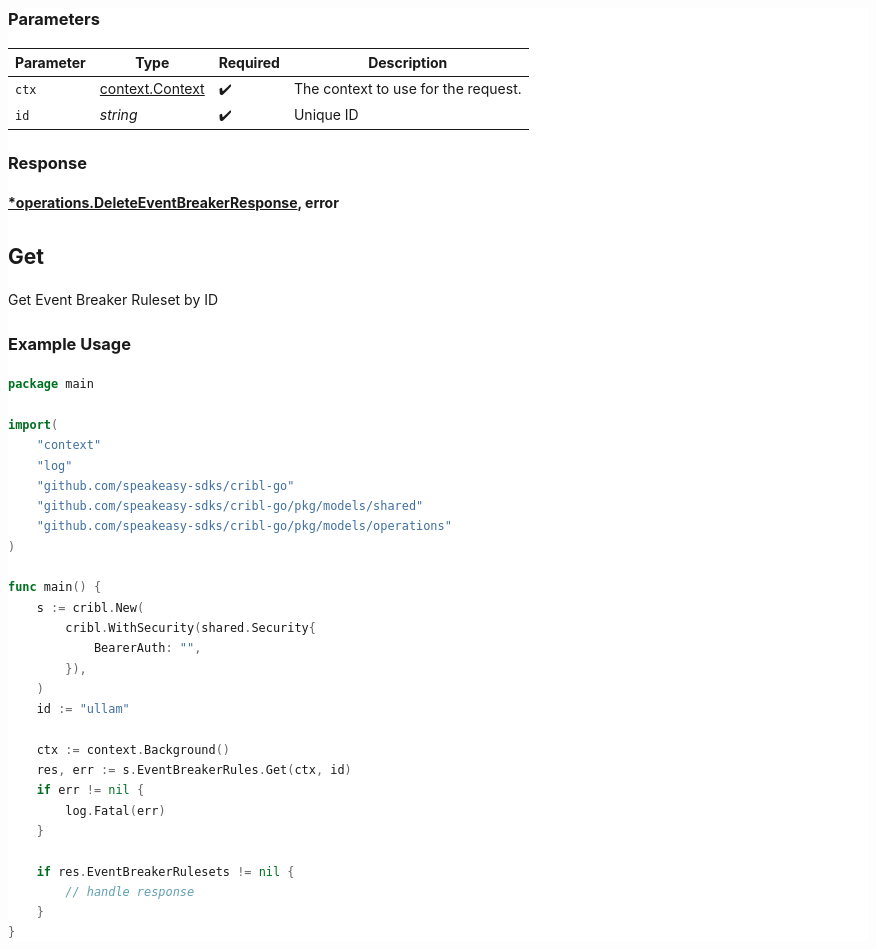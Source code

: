 ### Parameters

| Parameter                                             | Type                                                  | Required                                              | Description                                           |
| ----------------------------------------------------- | ----------------------------------------------------- | ----------------------------------------------------- | ----------------------------------------------------- |
| `ctx`                                                 | [context.Context](https://pkg.go.dev/context#Context) | :heavy_check_mark:                                    | The context to use for the request.                   |
| `id`                                                  | *string*                                              | :heavy_check_mark:                                    | Unique ID                                             |


### Response

**[*operations.DeleteEventBreakerResponse](../../models/operations/deleteeventbreakerresponse.md), error**


## Get

Get Event Breaker Ruleset by ID

### Example Usage

```go
package main

import(
	"context"
	"log"
	"github.com/speakeasy-sdks/cribl-go"
	"github.com/speakeasy-sdks/cribl-go/pkg/models/shared"
	"github.com/speakeasy-sdks/cribl-go/pkg/models/operations"
)

func main() {
    s := cribl.New(
        cribl.WithSecurity(shared.Security{
            BearerAuth: "",
        }),
    )
    id := "ullam"

    ctx := context.Background()
    res, err := s.EventBreakerRules.Get(ctx, id)
    if err != nil {
        log.Fatal(err)
    }

    if res.EventBreakerRulesets != nil {
        // handle response
    }
}
```
